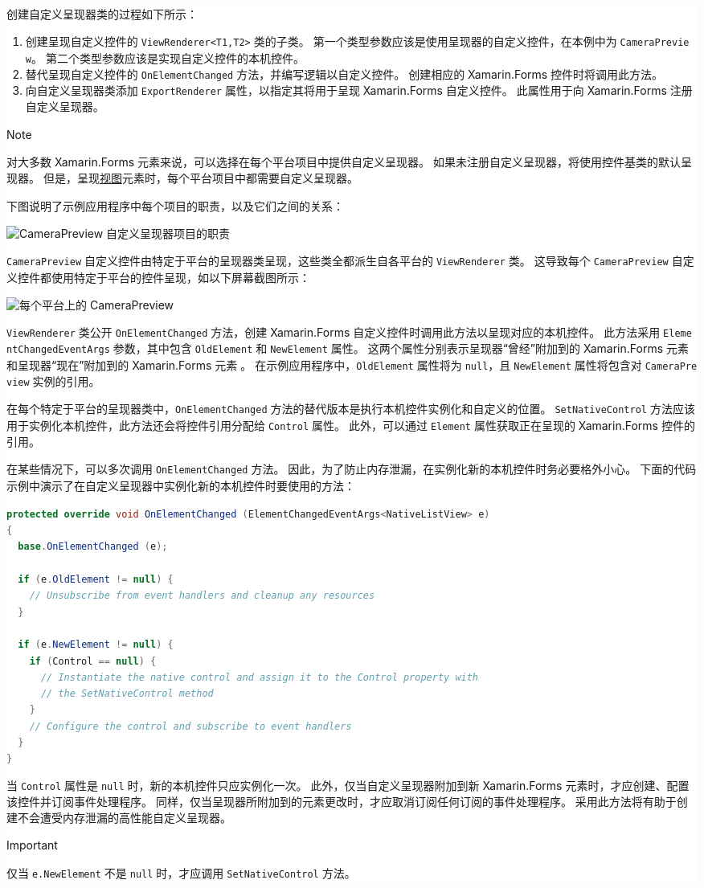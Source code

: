 创建自定义呈现器类的过程如下所示：

1. 创建呈现自定义控件的 `ViewRenderer<T1,T2>` 类的子类。 第一个类型参数应该是使用呈现器的自定义控件，在本例中为 `CameraPreview`。 第二个类型参数应该是实现自定义控件的本机控件。
1. 替代呈现自定义控件的 `OnElementChanged` 方法，并编写逻辑以自定义控件。 创建相应的 Xamarin.Forms 控件时将调用此方法。
1. 向自定义呈现器类添加 `ExportRenderer` 属性，以指定其将用于呈现 Xamarin.Forms 自定义控件。 此属性用于向 Xamarin.Forms 注册自定义呈现器。

> [!NOTE]
> 对大多数 Xamarin.Forms 元素来说，可以选择在每个平台项目中提供自定义呈现器。 如果未注册自定义呈现器，将使用控件基类的默认呈现器。 但是，呈现[视图](xref:Xamarin.Forms.View)元素时，每个平台项目中都需要自定义呈现器。

下图说明了示例应用程序中每个项目的职责，以及它们之间的关系：

![](view-images/solution-structure.png "CameraPreview 自定义呈现器项目的职责")

`CameraPreview` 自定义控件由特定于平台的呈现器类呈现，这些类全都派生自各平台的 `ViewRenderer` 类。 这导致每个 `CameraPreview` 自定义控件都使用特定于平台的控件呈现，如以下屏幕截图所示：

![](view-images/screenshots.png "每个平台上的 CameraPreview")

`ViewRenderer` 类公开 `OnElementChanged` 方法，创建 Xamarin.Forms 自定义控件时调用此方法以呈现对应的本机控件。 此方法采用 `ElementChangedEventArgs` 参数，其中包含 `OldElement` 和 `NewElement` 属性。 这两个属性分别表示呈现器“曾经”附加到的 Xamarin.Forms 元素和呈现器“现在”附加到的 Xamarin.Forms 元素   。 在示例应用程序中，`OldElement` 属性将为 `null`，且 `NewElement` 属性将包含对 `CameraPreview` 实例的引用。

在每个特定于平台的呈现器类中，`OnElementChanged` 方法的替代版本是执行本机控件实例化和自定义的位置。 `SetNativeControl` 方法应该用于实例化本机控件，此方法还会将控件引用分配给 `Control` 属性。 此外，可以通过 `Element` 属性获取正在呈现的 Xamarin.Forms 控件的引用。

在某些情况下，可以多次调用 `OnElementChanged` 方法。 因此，为了防止内存泄漏，在实例化新的本机控件时务必要格外小心。 下面的代码示例中演示了在自定义呈现器中实例化新的本机控件时要使用的方法：

```csharp
protected override void OnElementChanged (ElementChangedEventArgs<NativeListView> e)
{
  base.OnElementChanged (e);

  if (e.OldElement != null) {
    // Unsubscribe from event handlers and cleanup any resources
  }

  if (e.NewElement != null) {
    if (Control == null) {
      // Instantiate the native control and assign it to the Control property with
      // the SetNativeControl method
    }
    // Configure the control and subscribe to event handlers
  }
}
```

当 `Control` 属性是 `null` 时，新的本机控件只应实例化一次。 此外，仅当自定义呈现器附加到新 Xamarin.Forms 元素时，才应创建、配置该控件并订阅事件处理程序。 同样，仅当呈现器所附加到的元素更改时，才应取消订阅任何订阅的事件处理程序。 采用此方法将有助于创建不会遭受内存泄漏的高性能自定义呈现器。

> [!IMPORTANT]
> 仅当 `e.NewElement` 不是 `null` 时，才应调用 `SetNativeControl` 方法。
